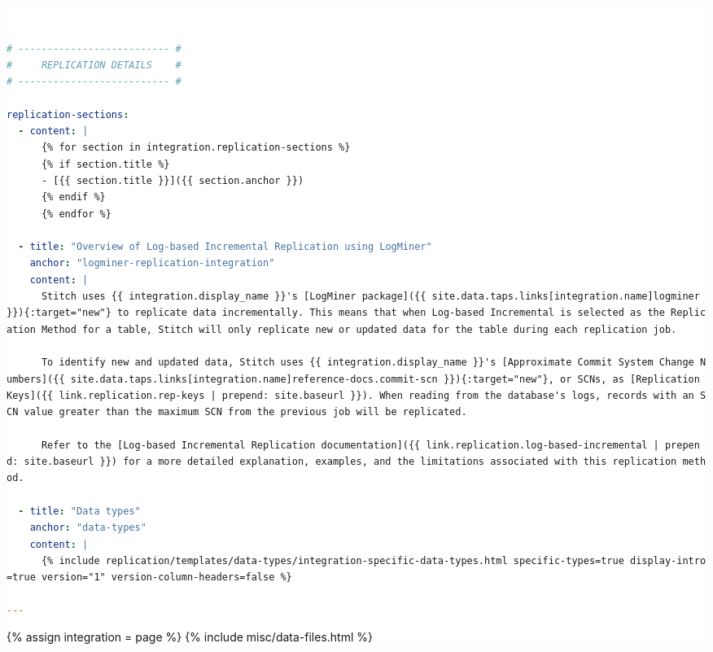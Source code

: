 ```yaml


# -------------------------- #
#     REPLICATION DETAILS    #
# -------------------------- #

replication-sections:
  - content: |
      {% for section in integration.replication-sections %}
      {% if section.title %}
      - [{{ section.title }}]({{ section.anchor }})
      {% endif %}
      {% endfor %}

  - title: "Overview of Log-based Incremental Replication using LogMiner"
    anchor: "logminer-replication-integration"
    content: |
      Stitch uses {{ integration.display_name }}'s [LogMiner package]({{ site.data.taps.links[integration.name]logminer }}){:target="new"} to replicate data incrementally. This means that when Log-based Incremental is selected as the Replication Method for a table, Stitch will only replicate new or updated data for the table during each replication job.

      To identify new and updated data, Stitch uses {{ integration.display_name }}'s [Approximate Commit System Change Numbers]({{ site.data.taps.links[integration.name]reference-docs.commit-scn }}){:target="new"}, or SCNs, as [Replication Keys]({{ link.replication.rep-keys | prepend: site.baseurl }}). When reading from the database's logs, records with an SCN value greater than the maximum SCN from the previous job will be replicated.

      Refer to the [Log-based Incremental Replication documentation]({{ link.replication.log-based-incremental | prepend: site.baseurl }}) for a more detailed explanation, examples, and the limitations associated with this replication method.

  - title: "Data types"
    anchor: "data-types"
    content: |
      {% include replication/templates/data-types/integration-specific-data-types.html specific-types=true display-intro=true version="1" version-column-headers=false %}

---
```

{% assign integration = page %}
{% include misc/data-files.html %}